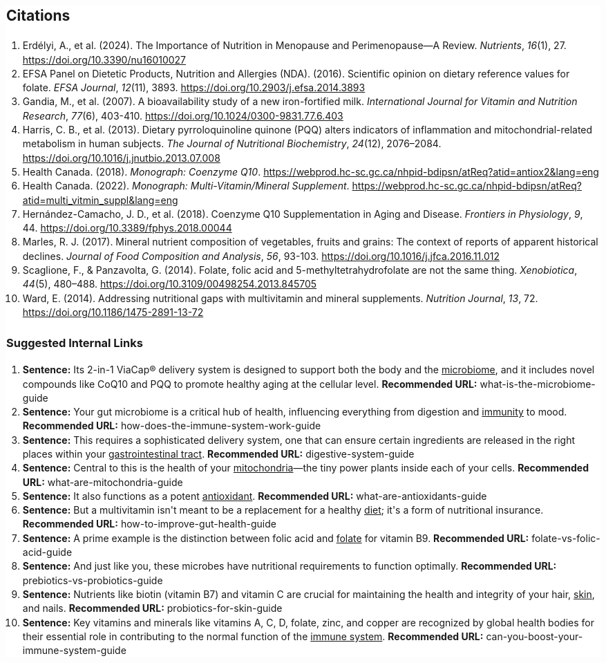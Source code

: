## Citations

1.  Erdélyi, A., et al. (2024). The Importance of Nutrition in Menopause and Perimenopause—A Review. *Nutrients*, *16*(1), 27. https://doi.org/10.3390/nu16010027
2.  EFSA Panel on Dietetic Products, Nutrition and Allergies (NDA). (2016). Scientific opinion on dietary reference values for folate. *EFSA Journal*, *12*(11), 3893. https://doi.org/10.2903/j.efsa.2014.3893
3.  Gandia, M., et al. (2007). A bioavailability study of a new iron-fortified milk. *International Journal for Vitamin and Nutrition Research*, *77*(6), 403-410. https://doi.org/10.1024/0300-9831.77.6.403
4.  Harris, C. B., et al. (2013). Dietary pyrroloquinoline quinone (PQQ) alters indicators of inflammation and mitochondrial-related metabolism in human subjects. *The Journal of Nutritional Biochemistry*, *24*(12), 2076–2084. https://doi.org/10.1016/j.jnutbio.2013.07.008
5.  Health Canada. (2018). *Monograph: Coenzyme Q10*. https://webprod.hc-sc.gc.ca/nhpid-bdipsn/atReq?atid=antiox2&lang=eng
6.  Health Canada. (2022). *Monograph: Multi-Vitamin/Mineral Supplement*. https://webprod.hc-sc.gc.ca/nhpid-bdipsn/atReq?atid=multi_vitmin_suppl&lang=eng
7.  Hernández-Camacho, J. D., et al. (2018). Coenzyme Q10 Supplementation in Aging and Disease. *Frontiers in Physiology*, *9*, 44. https://doi.org/10.3389/fphys.2018.00044
8.  Marles, R. J. (2017). Mineral nutrient composition of vegetables, fruits and grains: The context of reports of apparent historical declines. *Journal of Food Composition and Analysis*, *56*, 93-103. https://doi.org/10.1016/j.jfca.2016.11.012
9.  Scaglione, F., & Panzavolta, G. (2014). Folate, folic acid and 5-methyltetrahydrofolate are not the same thing. *Xenobiotica*, *44*(5), 480–488. https://doi.org/10.3109/00498254.2013.845705
10. Ward, E. (2014). Addressing nutritional gaps with multivitamin and mineral supplements. *Nutrition Journal*, *13*, 72. https://doi.org/10.1186/1475-2891-13-72

### **Suggested Internal Links**

1.  **Sentence:** Its 2-in-1 ViaCap® delivery system is designed to support both the body and the [microbiome](https://seed.com/cultured/what-is-the-microbiome-guide), and it includes novel compounds like CoQ10 and PQQ to promote healthy aging at the cellular level.
    **Recommended URL:** what-is-the-microbiome-guide
2.  **Sentence:** Your gut microbiome is a critical hub of health, influencing everything from digestion and [immunity](https://seed.com/cultured/how-does-the-immune-system-work-guide) to mood.
    **Recommended URL:** how-does-the-immune-system-work-guide
3.  **Sentence:** This requires a sophisticated delivery system, one that can ensure certain ingredients are released in the right places within your [gastrointestinal tract](https://seed.com/cultured/digestive-system-guide).
    **Recommended URL:** digestive-system-guide
4.  **Sentence:** Central to this is the health of your [mitochondria](https://seed.com/cultured/what-are-mitochondria-guide)—the tiny power plants inside each of your cells.
    **Recommended URL:** what-are-mitochondria-guide
5.  **Sentence:** It also functions as a potent [antioxidant](https://seed.com/cultured/what-are-antioxidants-guide).
    **Recommended URL:** what-are-antioxidants-guide
6.  **Sentence:** But a multivitamin isn't meant to be a replacement for a healthy [diet](https://seed.com/cultured/how-to-improve-gut-health-guide); it's a form of nutritional insurance.
    **Recommended URL:** how-to-improve-gut-health-guide
7.  **Sentence:** A prime example is the distinction between folic acid and [folate](https://seed.com/cultured/folate-vs-folic-acid-guide) for vitamin B9.
    **Recommended URL:** folate-vs-folic-acid-guide
8.  **Sentence:** And just like you, these microbes have nutritional requirements to function optimally.
    **Recommended URL:** prebiotics-vs-probiotics-guide
9.  **Sentence:** Nutrients like biotin (vitamin B7) and vitamin C are crucial for maintaining the health and integrity of your hair, [skin](https://seed.com/cultured/probiotics-for-skin-guide), and nails.
    **Recommended URL:** probiotics-for-skin-guide
10. **Sentence:** Key vitamins and minerals like vitamins A, C, D, folate, zinc, and copper are recognized by global health bodies for their essential role in contributing to the normal function of the [immune system](https://seed.com/cultured/can-you-boost-your-immune-system-guide).
    **Recommended URL:** can-you-boost-your-immune-system-guide